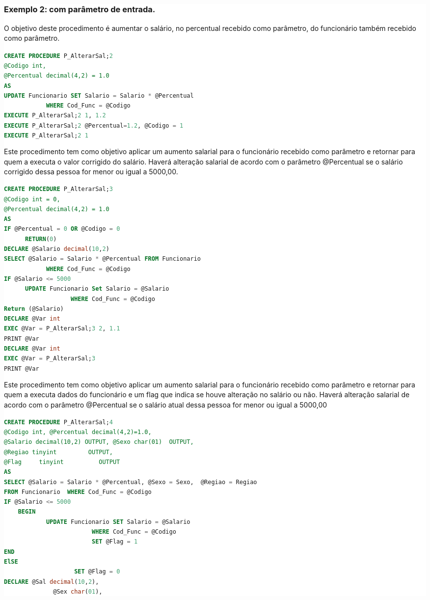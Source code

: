 ### Exemplo 2: com parâmetro de entrada.

O objetivo deste procedimento é aumentar o salário, no percentual recebido como parâmetro, do funcionário também recebido como parâmetro.

```sql
CREATE PROCEDURE P_AlterarSal;2
@Codigo int,
@Percentual decimal(4,2) = 1.0
AS
UPDATE Funcionario SET Salario = Salario * @Percentual
            WHERE Cod_Func = @Codigo
EXECUTE P_AlterarSal;2 1, 1.2
EXECUTE P_AlterarSal;2 @Percentual=1.2, @Codigo = 1
EXECUTE P_AlterarSal;2 1
```

Este procedimento tem como objetivo aplicar um aumento salarial para o funcionário recebido como parâmetro e retornar para quem a executa o valor corrigido do salário. Haverá alteração salarial de acordo com o parâmetro @Percentual se o salário corrigido dessa pessoa for menor ou igual a 5000,00.

```sql
CREATE PROCEDURE P_AlterarSal;3
@Codigo int = 0,
@Percentual decimal(4,2) = 1.0
AS
IF @Percentual = 0 OR @Codigo = 0
      RETURN(0)
DECLARE @Salario decimal(10,2)
SELECT @Salario = Salario * @Percentual FROM Funcionario
            WHERE Cod_Func = @Codigo
IF @Salario <= 5000
      UPDATE Funcionario Set Salario = @Salario
                   WHERE Cod_Func = @Codigo
Return (@Salario)
DECLARE @Var int
EXEC @Var = P_AlterarSal;3 2, 1.1
PRINT @Var
DECLARE @Var int
EXEC @Var = P_AlterarSal;3
PRINT @Var
```

Este procedimento tem como objetivo aplicar um aumento salarial para o funcionário recebido como parâmetro e retornar para quem a executa dados do funcionário e um flag que indica se houve alteração no salário ou não. Haverá alteração salarial de acordo com o parâmetro @Percentual se o salário atual dessa pessoa for menor ou igual a 5000,00

```sql
CREATE PROCEDURE P_AlterarSal;4
@Codigo int, @Percentual decimal(4,2)=1.0,
@Salario decimal(10,2) OUTPUT, @Sexo char(01)  OUTPUT,
@Regiao tinyint         OUTPUT,
@Flag     tinyint          OUTPUT
AS
SELECT @Salario = Salario * @Percentual, @Sexo = Sexo,  @Regiao = Regiao
FROM Funcionario  WHERE Cod_Func = @Codigo
IF @Salario <= 5000
    BEGIN
            UPDATE Funcionario SET Salario = @Salario
                         WHERE Cod_Func = @Codigo
                         SET @Flag = 1
END
ElSE
                    SET @Flag = 0
DECLARE @Sal decimal(10,2),
              @Sex char(01),
```
